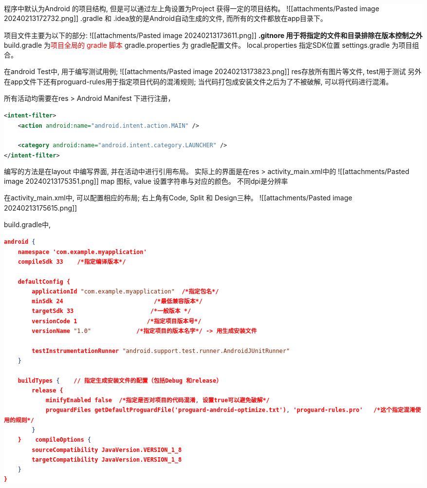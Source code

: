 程序中默认为Android 的项目结构, 但是可以通过左上角设置为Project 获得一定的项目结构。 
![[attachments/Pasted image 20240213172732.png]]
.gradle 和 .idea放的是Android自动生成的文件, 而所有的文件都放在app目录下。

项目文件主要为以下的部分: 
![[attachments/Pasted image 20240213173611.png]]
**.gitnore 用于将指定的文件和目录排除在版本控制之外**
build.gradle 为<mark style="background: transparent; color: red">项目全局的 gradle 脚本</mark> 
gradle.properties 为 gradle配置文件。 
local.properties 指定SDK位置 
settings.gradle 为项目组合。

在android Test中, 用于编写测试用例;
![[attachments/Pasted image 20240213173823.png]]
res存放所有图片等文件, test用于测试
另外在app文件下还有proguard-rules用于指定项目代码的混淆规则; 当代码打包成安装文件之后为了不被破解, 可以将代码进行混淆。 

所有活动均需要在res > Android Manifest 下进行注册， 
```xml title:主程序的位置
<intent-filter>  
    <action android:name="android.intent.action.MAIN" />  
  
    <category android:name="android.intent.category.LAUNCHER" />  
</intent-filter>
```


编写的方法是在layout 中编写界面, 并在活动中进行引用布局。
实际上的界面是在res >  activity_main.xml中的
![[attachments/Pasted image 20240213175351.png]] 
map 图标, value 设置字符串与对应的颜色。
不同dpi是分辨率

在activity_main.xml中, 可以配置相应的布局; 右上角有Code, Split 和 Design三种。
![[attachments/Pasted image 20240213175615.png]]


build.gradle中,  
```json
android {  
    namespace 'com.example.myapplication'  
    compileSdk 33    /*指定编译版本*/
  
    defaultConfig {  
        applicationId "com.example.myapplication"  /*指定包名*/
        minSdk 24                          /*最低兼容版本*/
        targetSdk 33                      /*一般版本 */
        versionCode 1                    /*指定项目版本号*/
        versionName "1.0"             /*指定项目的版本名字*/ -> 用生成安装文件
  
        testInstrumentationRunner "android.support.test.runner.AndroidJUnitRunner"  
    }  
  
    buildTypes {    // 指定生成安装文件的配置（包括Debug 和release）
        release {  
            minifyEnabled false  /*指定是否对项目的代码混淆, 设置true可以避免破解*/
            proguardFiles getDefaultProguardFile('proguard-android-optimize.txt'), 'proguard-rules.pro'   /*这个指定混淆使用的规则*/
        }  
    }    compileOptions {  
        sourceCompatibility JavaVersion.VERSION_1_8  
        targetCompatibility JavaVersion.VERSION_1_8  
    }  
}

```